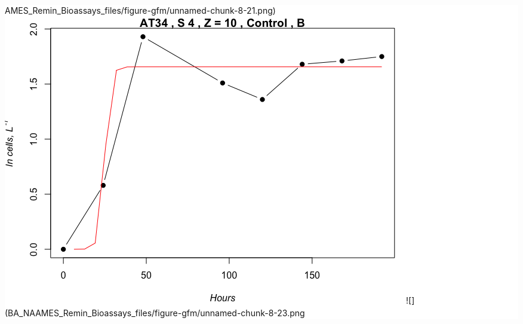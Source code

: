 AMES_Remin_Bioassays_files/figure-gfm/unnamed-chunk-8-21.png)![](BA_NAAMES_Remin_Bioassays_files/figure-gfm/unnamed-chunk-8-22.png)![](BA_NAAMES_Remin_Bioassays_files/figure-gfm/unnamed-chunk-8-23.png